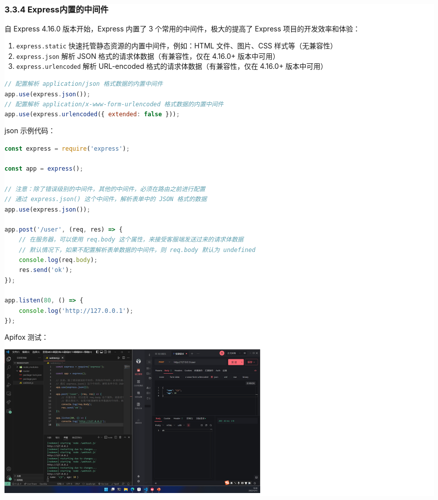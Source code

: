 ### 3.3.4 Express内置的中间件

自 Express 4.16.0 版本开始，Express 内置了 3 个常用的中间件，极大的提高了 Express 项目的开发效率和体验：

1. `express.static` 快速托管静态资源的内置中间件，例如：HTML 文件、图片、CSS 样式等（无兼容性）
2. `express.json` 解析 JSON 格式的请求体数据（有兼容性，仅在 4.16.0+ 版本中可用）
3. `express.urlencoded` 解析 URL-encoded 格式的请求体数据（有兼容性，仅在 4.16.0+ 版本中可用）

```javascript
// 配置解析 application/json 格式数据的内置中间件
app.use(express.json());
// 配置解析 application/x-www-form-urlencoded 格式数据的内置中间件
app.use(express.urlencoded({ extended: false }));
```

json 示例代码：

```javascript
const express = require('express');

const app = express();

// 注意：除了错误级别的中间件，其他的中间件，必须在路由之前进行配置
// 通过 express.json() 这个中间件，解析表单中的 JSON 格式的数据
app.use(express.json());

app.post('/user', (req, res) => {
    // 在服务器，可以使用 req.body 这个属性，来接受客服端发送过来的请求体数据
    // 默认情况下，如果不配置解析表单数据的中间件，则 req.body 默认为 undefined
    console.log(req.body);
    res.send('ok');
});

app.listen(80, () => {
    console.log('http://127.0.0.1');
});
```

Apifox 测试：

<img src="mark-img/image-20221215103931835.png" alt="image-20221215103931835" style="zoom:50%;" />
